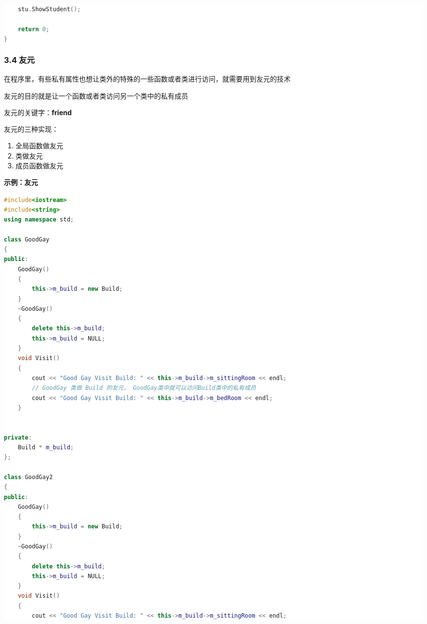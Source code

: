 ```C++
    stu.ShowStudent();
    
    return 0;
}
```

### **3.4 友元**

在程序里，有些私有属性也想让类外的特殊的一些函数或者类进行访问，就需要用到友元的技术

友元的目的就是让一个函数或者类访问另一个类中的私有成员

友元的关键字：**friend**

友元的三种实现：

1. 全局函数做友元
2. 类做友元
3. 成员函数做友元

**示例：友元**

```C++
#include<iostream>
#include<string>
using namespace std;

class GoodGay
{
public:
	GoodGay()
    {
        this->m_build = new Build;
    }
	~GoodGay()
    {
        delete this->m_build;
		this->m_build = NULL;
    }
	void Visit()
    {
        cout << "Good Gay Visit Build: " << this->m_build->m_sittingRoom << endl;
        // GoodGay 类做 Build 的友元， GoodGay类中就可以访问Build类中的私有成员
        cout << "Good Gay Visit Build: " << this->m_build->m_bedRoom << endl;
    }
   
    
private:
	Build * m_build;
};

class GoodGay2
{
public:
    GoodGay()
    {
        this->m_build = new Build;
    }
	~GoodGay()
    {
        delete this->m_build;
		this->m_build = NULL;
    }
    void Visit()
    {
        cout << "Good Gay Visit Build: " << this->m_build->m_sittingRoom << endl;
```